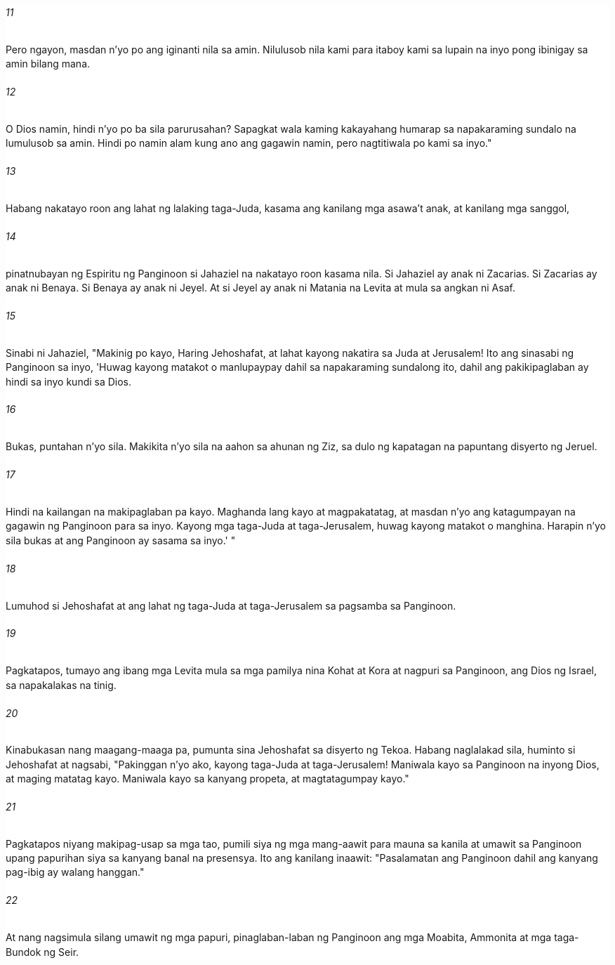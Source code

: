 ###### 11
Pero ngayon, masdan nʼyo po ang iginanti nila sa amin. Nilulusob nila kami para itaboy kami sa lupain na inyo pong ibinigay sa amin bilang mana. 

###### 12
O Dios namin, hindi nʼyo po ba sila parurusahan? Sapagkat wala kaming kakayahang humarap sa napakaraming sundalo na lumulusob sa amin. Hindi po namin alam kung ano ang gagawin namin, pero nagtitiwala po kami sa inyo." 

###### 13
Habang nakatayo roon ang lahat ng lalaking taga-Juda, kasama ang kanilang mga asawaʼt anak, at kanilang mga sanggol, 

###### 14
pinatnubayan ng Espiritu ng Panginoon si Jahaziel na nakatayo roon kasama nila. Si Jahaziel ay anak ni Zacarias. Si Zacarias ay anak ni Benaya. Si Benaya ay anak ni Jeyel. At si Jeyel ay anak ni Matania na Levita at mula sa angkan ni Asaf. 

###### 15
Sinabi ni Jahaziel, "Makinig po kayo, Haring Jehoshafat, at lahat kayong nakatira sa Juda at Jerusalem! Ito ang sinasabi ng Panginoon sa inyo, 'Huwag kayong matakot o manlupaypay dahil sa napakaraming sundalong ito, dahil ang pakikipaglaban ay hindi sa inyo kundi sa Dios. 

###### 16
Bukas, puntahan nʼyo sila. Makikita nʼyo sila na aahon sa ahunan ng Ziz, sa dulo ng kapatagan na papuntang disyerto ng Jeruel. 

###### 17
Hindi na kailangan na makipaglaban pa kayo. Maghanda lang kayo at magpakatatag, at masdan nʼyo ang katagumpayan na gagawin ng Panginoon para sa inyo. Kayong mga taga-Juda at taga-Jerusalem, huwag kayong matakot o manghina. Harapin nʼyo sila bukas at ang Panginoon ay sasama sa inyo.' " 

###### 18
Lumuhod si Jehoshafat at ang lahat ng taga-Juda at taga-Jerusalem sa pagsamba sa Panginoon. 

###### 19
Pagkatapos, tumayo ang ibang mga Levita mula sa mga pamilya nina Kohat at Kora at nagpuri sa Panginoon, ang Dios ng Israel, sa napakalakas na tinig. 

###### 20
Kinabukasan nang maagang-maaga pa, pumunta sina Jehoshafat sa disyerto ng Tekoa. Habang naglalakad sila, huminto si Jehoshafat at nagsabi, "Pakinggan nʼyo ako, kayong taga-Juda at taga-Jerusalem! Maniwala kayo sa Panginoon na inyong Dios, at maging matatag kayo. Maniwala kayo sa kanyang propeta, at magtatagumpay kayo." 

###### 21
Pagkatapos niyang makipag-usap sa mga tao, pumili siya ng mga mang-aawit para mauna sa kanila at umawit sa Panginoon upang papurihan siya sa kanyang banal na presensya. Ito ang kanilang inaawit: "Pasalamatan ang Panginoon dahil ang kanyang pag-ibig ay walang hanggan." 

###### 22
At nang nagsimula silang umawit ng mga papuri, pinaglaban-laban ng Panginoon ang mga Moabita, Ammonita at mga taga-Bundok ng Seir. 
